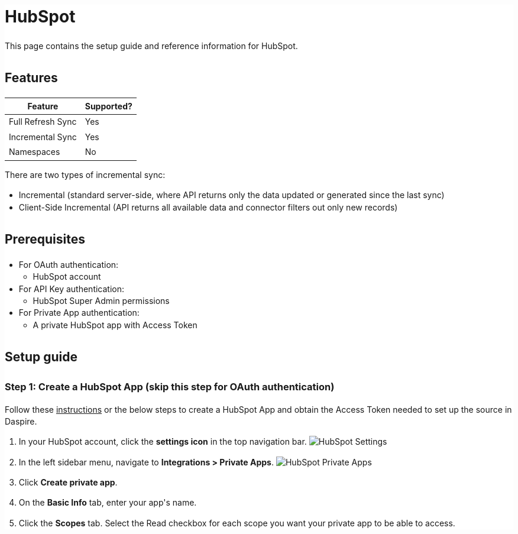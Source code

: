 # HubSpot

This page contains the setup guide and reference information for HubSpot.

## Features

| Feature | Supported? |
| --- | --- |
| Full Refresh Sync | Yes |
| Incremental Sync | Yes |
| Namespaces | No |

There are two types of incremental sync:

* Incremental (standard server-side, where API returns only the data updated or generated since the last sync)
* Client-Side Incremental (API returns all available data and connector filters out only new records)

## Prerequisites

* For OAuth authentication:
  * HubSpot account
* For API Key authentication:
  * HubSpot Super Admin permissions
* For Private App authentication:
  * A private HubSpot app with Access Token

## Setup guide

### Step 1: Create a HubSpot App (skip this step for OAuth authentication)

Follow these [instructions](https://developers.hubspot.com/docs/api/private-apps) or the below steps to create a HubSpot App and obtain the Access Token needed to set up the source in Daspire.

1. In your HubSpot account, click the **settings icon** in the top navigation bar.
![HubSpot Settings](/assets/images/hubspot-settings.jpg "HubSpot Settings")

2. In the left sidebar menu, navigate to **Integrations > Private Apps**.
![HubSpot Private Apps](/assets/images/hubspot-private-apps.jpg "HubSpot Private Apps")

3. Click **Create private app**.

4. On the **Basic Info** tab, enter your app's name.

5. Click the **Scopes** tab. Select the Read checkbox for each scope you want your private app to be able to access.
